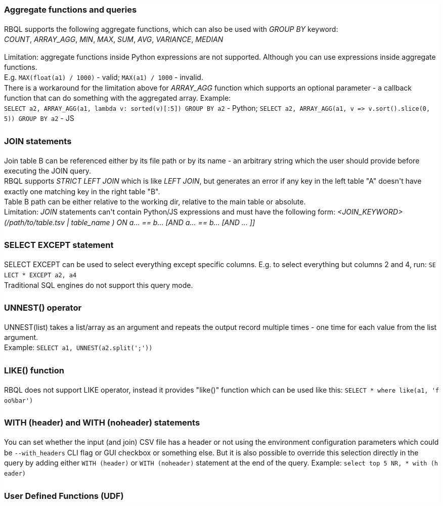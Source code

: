 ### Aggregate functions and queries

RBQL supports the following aggregate functions, which can also be used with _GROUP BY_ keyword:  
_COUNT_, _ARRAY_AGG_, _MIN_, _MAX_, _SUM_, _AVG_, _VARIANCE_, _MEDIAN_  

Limitation: aggregate functions inside Python expressions are not supported. Although you can use expressions inside aggregate functions.  
E.g. `MAX(float(a1) / 1000)` - valid; `MAX(a1) / 1000` - invalid.  
There is a workaround for the limitation above for _ARRAY_AGG_ function which supports an optional parameter - a callback function that can do something with the aggregated array. Example:  
`SELECT a2, ARRAY_AGG(a1, lambda v: sorted(v)[:5]) GROUP BY a2` - Python; `SELECT a2, ARRAY_AGG(a1, v => v.sort().slice(0, 5)) GROUP BY a2` - JS


### JOIN statements

Join table B can be referenced either by its file path or by its name - an arbitrary string which the user should provide before executing the JOIN query.  
RBQL supports _STRICT LEFT JOIN_ which is like _LEFT JOIN_, but generates an error if any key in the left table "A" doesn't have exactly one matching key in the right table "B".  
Table B path can be either relative to the working dir, relative to the main table or absolute.  
Limitation: _JOIN_ statements can't contain Python/JS expressions and must have the following form: _<JOIN\_KEYWORD> (/path/to/table.tsv | table_name ) ON a... == b... [AND a... == b... [AND ... ]]_

### SELECT EXCEPT statement

SELECT EXCEPT can be used to select everything except specific columns. E.g. to select everything but columns 2 and 4, run: `SELECT * EXCEPT a2, a4`  
Traditional SQL engines do not support this query mode.


### UNNEST() operator
UNNEST(list) takes a list/array as an argument and repeats the output record multiple times - one time for each value from the list argument.  
Example: `SELECT a1, UNNEST(a2.split(';'))`  


### LIKE() function
RBQL does not support LIKE operator, instead it provides "like()" function which can be used like this:
`SELECT * where like(a1, 'foo%bar')`


### WITH (header) and WITH (noheader) statements
You can set whether the input (and join) CSV file has a header or not using the environment configuration parameters which could be `--with_headers` CLI flag or GUI checkbox or something else.
But it is also possible to override this selection directly in the query by adding either `WITH (header)` or `WITH (noheader)` statement at the end of the query.
Example: `select top 5 NR, * with (header)`


### User Defined Functions (UDF)
